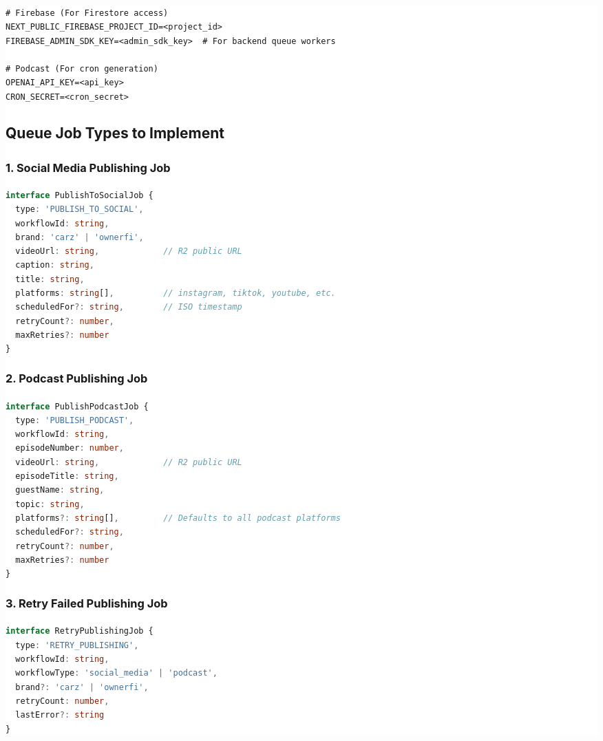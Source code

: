 ```env
# Firebase (For Firestore access)
NEXT_PUBLIC_FIREBASE_PROJECT_ID=<project_id>
FIREBASE_ADMIN_SDK_KEY=<admin_sdk_key>  # For backend queue workers

# Podcast (For cron generation)
OPENAI_API_KEY=<api_key>
CRON_SECRET=<cron_secret>
```

## Queue Job Types to Implement

### 1. Social Media Publishing Job
```typescript
interface PublishToSocialJob {
  type: 'PUBLISH_TO_SOCIAL',
  workflowId: string,
  brand: 'carz' | 'ownerfi',
  videoUrl: string,             // R2 public URL
  caption: string,
  title: string,
  platforms: string[],          // instagram, tiktok, youtube, etc.
  scheduledFor?: string,        // ISO timestamp
  retryCount?: number,
  maxRetries?: number
}
```

### 2. Podcast Publishing Job
```typescript
interface PublishPodcastJob {
  type: 'PUBLISH_PODCAST',
  workflowId: string,
  episodeNumber: number,
  videoUrl: string,             // R2 public URL
  episodeTitle: string,
  guestName: string,
  topic: string,
  platforms?: string[],         // Defaults to all podcast platforms
  scheduledFor?: string,
  retryCount?: number,
  maxRetries?: number
}
```

### 3. Retry Failed Publishing Job
```typescript
interface RetryPublishingJob {
  type: 'RETRY_PUBLISHING',
  workflowId: string,
  workflowType: 'social_media' | 'podcast',
  brand?: 'carz' | 'ownerfi',
  retryCount: number,
  lastError?: string
}
```
